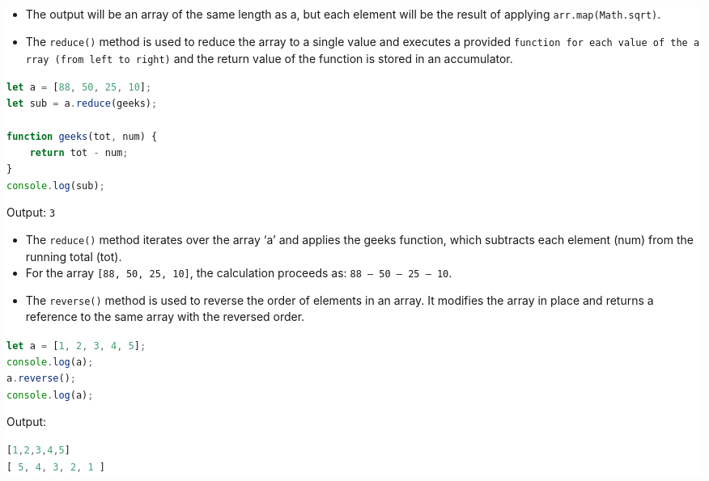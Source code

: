 * The output will be an array of the same length as a, but each element will be the result of applying `arr.map(Math.sqrt)`.

- The `reduce()` method is used to reduce the array to a single value and executes a provided `function for each value of the array (from left to right)` and the return value of the function is stored in an accumulator.
```js
let a = [88, 50, 25, 10];
let sub = a.reduce(geeks);

function geeks(tot, num) {
    return tot - num;
}
console.log(sub);
```
Output: `3`

* The `reduce()` method iterates over the array ‘a’ and applies the geeks function, which subtracts each element (num) from the running total (tot).
* For the array `[88, 50, 25, 10]`, the calculation proceeds as: `88 – 50 – 25 – 10`.

- The `reverse()` method is used to reverse the order of elements in an array. It modifies the array in place and returns a reference to the same array with the reversed order.

```js
let a = [1, 2, 3, 4, 5];
console.log(a);
a.reverse();
console.log(a);
```
Output: 
```js
[1,2,3,4,5]
[ 5, 4, 3, 2, 1 ]
```